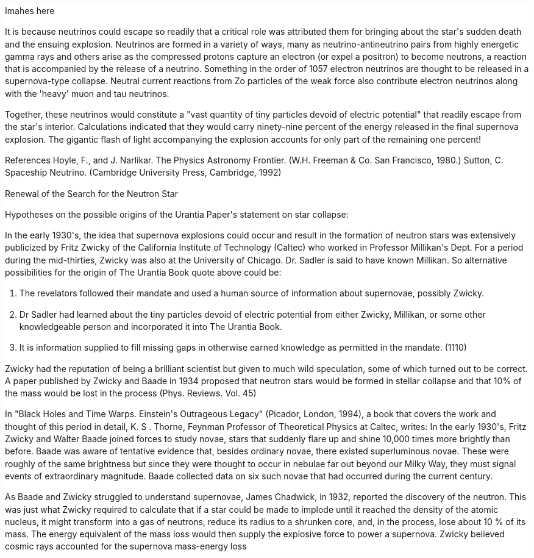 Imahes here

It is because neutrinos could escape so readily that a critical role was attributed them for bringing about the star's sudden death and the ensuing explosion. Neutrinos are formed in a variety of ways, many as neutrino-antineutrino pairs from highly energetic gamma rays and others arise as the compressed protons capture an electron (or expel a positron) to become neutrons, a reaction that is accompanied by the release of a neutrino. Something in the order of 1057 electron neutrinos are thought to be released in a supernova-type collapse. Neutral current reactions from Zo particles of the weak force also contribute electron neutrinos along with the 'heavy' muon and tau neutrinos.

Together, these neutrinos would constitute a "vast quantity of tiny particles devoid of electric potential" that readily escape from the star's interior. Calculations indicated that they would carry ninety-nine percent of the energy released in the final supernova explosion. The gigantic flash of light accompanying the explosion accounts for only part of the remaining one percent!


References
Hoyle, F., and J. Narlikar. The Physics Astronomy Frontier. (W.H. Freeman & Co. San Francisco, 1980.)
Sutton, C. Spaceship Neutrino. (Cambridge University Press, Cambridge, 1992)


Renewal of the Search for the Neutron Star


Hypotheses on the possible origins of the Urantia Paper's statement on star collapse:

In the early 1930's, the idea that supernova explosions could occur and result in the formation of neutron stars was extensively publicized by Fritz Zwicky of the California Institute of Technology (Caltec) who worked in Professor Millikan's Dept. For a period during the mid-thirties, Zwicky was also at the University of Chicago. Dr. Sadler is said to have known Millikan. So alternative possibilities for the origin of The Urantia Book quote above could be:

1. The revelators followed their mandate and used a human source of information about supernovae, possibly Zwicky.

2. Dr Sadler had learned about the tiny particles devoid of electric potential from either Zwicky, Millikan, or some other knowledgeable person and incorporated it into The Urantia Book.

3. It is information supplied to fill missing gaps in otherwise earned knowledge as permitted in the mandate. (1110)

Zwicky had the reputation of being a brilliant scientist but given to much wild speculation, some of which turned out to be correct. A paper published by Zwicky and Baade in 1934 proposed that neutron stars would be formed in stellar collapse and that 10% of the mass would be lost in the process (Phys. Reviews. Vol. 45)

In "Black Holes and Time Warps. Einstein's Outrageous Legacy" (Picador, London, 1994), a book that covers the work and thought of this period in detail, K. S . Thorne, Feynman Professor of Theoretical Physics at Caltec, writes: In the early 1930's, Fritz Zwicky and Walter Baade joined forces to study novae, stars that suddenly flare up and shine 10,000 times more brightly than before. Baade was aware of tentative evidence that, besides ordinary novae, there existed superluminous novae. These were roughly of the same brightness but since they were thought to occur in nebulae far out beyond our Milky Way, they must signal events of extraordinary magnitude. Baade collected data on six such novae that had occurred during the current century.

As Baade and Zwicky struggled to understand supernovae, James Chadwick, in 1932, reported the discovery of the neutron. This was just what Zwicky required to calculate that if a star could be made to implode until it reached the density of the atomic nucleus, it might transform into a gas of neutrons, reduce its radius to a shrunken core, and, in the process, lose about 10 % of its mass. The energy equivalent of the mass loss would then supply the explosive force to power a supernova.
Zwicky believed cosmic rays accounted for the supernova mass-energy loss

